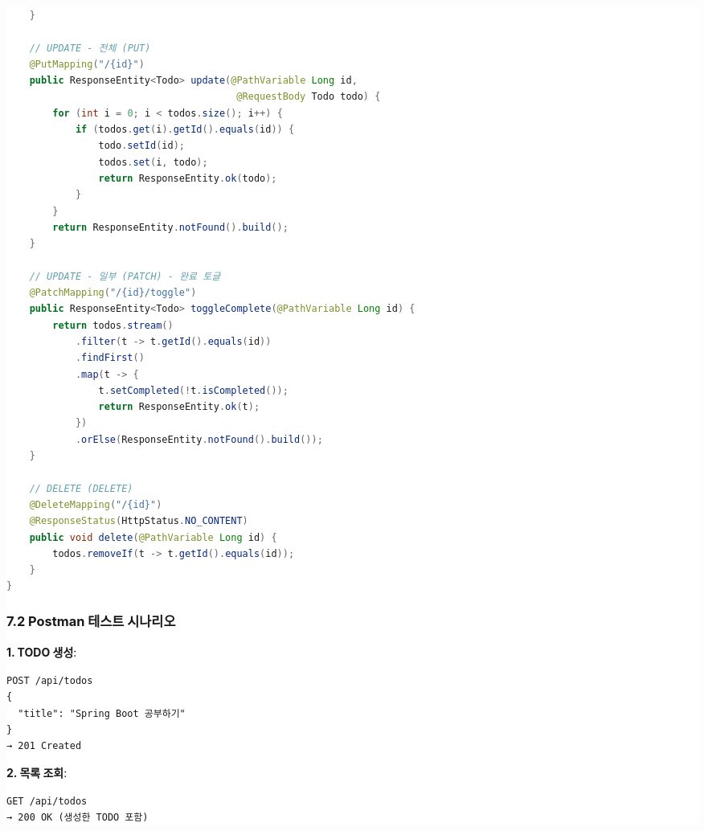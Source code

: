 ```java
    }

    // UPDATE - 전체 (PUT)
    @PutMapping("/{id}")
    public ResponseEntity<Todo> update(@PathVariable Long id,
                                        @RequestBody Todo todo) {
        for (int i = 0; i < todos.size(); i++) {
            if (todos.get(i).getId().equals(id)) {
                todo.setId(id);
                todos.set(i, todo);
                return ResponseEntity.ok(todo);
            }
        }
        return ResponseEntity.notFound().build();
    }

    // UPDATE - 일부 (PATCH) - 완료 토글
    @PatchMapping("/{id}/toggle")
    public ResponseEntity<Todo> toggleComplete(@PathVariable Long id) {
        return todos.stream()
            .filter(t -> t.getId().equals(id))
            .findFirst()
            .map(t -> {
                t.setCompleted(!t.isCompleted());
                return ResponseEntity.ok(t);
            })
            .orElse(ResponseEntity.notFound().build());
    }

    // DELETE (DELETE)
    @DeleteMapping("/{id}")
    @ResponseStatus(HttpStatus.NO_CONTENT)
    public void delete(@PathVariable Long id) {
        todos.removeIf(t -> t.getId().equals(id));
    }
}
```

### 7.2 Postman 테스트 시나리오

**1. TODO 생성**:
```
POST /api/todos
{
  "title": "Spring Boot 공부하기"
}
→ 201 Created
```

**2. 목록 조회**:
```
GET /api/todos
→ 200 OK (생성한 TODO 포함)
```
